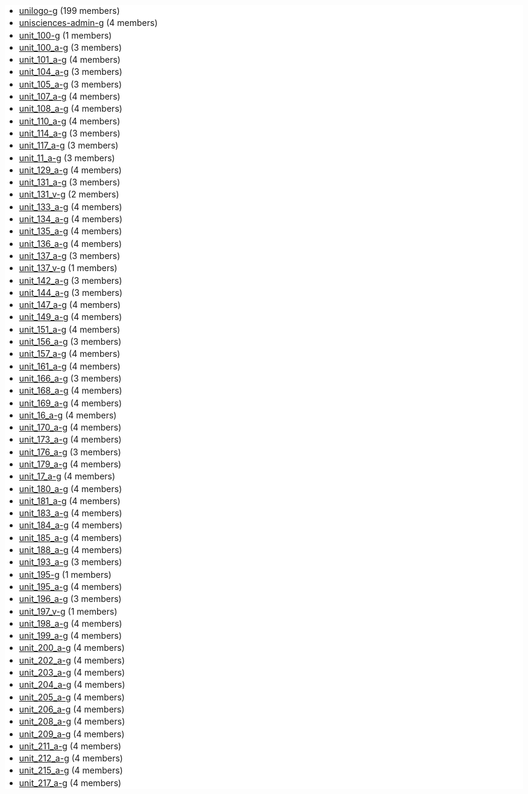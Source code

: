 - [unilogo-g](groups/unilogo-g.md) (199 members)
- [unisciences-admin-g](groups/unisciences-admin-g.md) (4 members)
- [unit_100-g](groups/unit_100-g.md) (1 members)
- [unit_100_a-g](groups/unit_100_a-g.md) (3 members)
- [unit_101_a-g](groups/unit_101_a-g.md) (4 members)
- [unit_104_a-g](groups/unit_104_a-g.md) (3 members)
- [unit_105_a-g](groups/unit_105_a-g.md) (3 members)
- [unit_107_a-g](groups/unit_107_a-g.md) (4 members)
- [unit_108_a-g](groups/unit_108_a-g.md) (4 members)
- [unit_110_a-g](groups/unit_110_a-g.md) (4 members)
- [unit_114_a-g](groups/unit_114_a-g.md) (3 members)
- [unit_117_a-g](groups/unit_117_a-g.md) (3 members)
- [unit_11_a-g](groups/unit_11_a-g.md) (3 members)
- [unit_129_a-g](groups/unit_129_a-g.md) (4 members)
- [unit_131_a-g](groups/unit_131_a-g.md) (3 members)
- [unit_131_v-g](groups/unit_131_v-g.md) (2 members)
- [unit_133_a-g](groups/unit_133_a-g.md) (4 members)
- [unit_134_a-g](groups/unit_134_a-g.md) (4 members)
- [unit_135_a-g](groups/unit_135_a-g.md) (4 members)
- [unit_136_a-g](groups/unit_136_a-g.md) (4 members)
- [unit_137_a-g](groups/unit_137_a-g.md) (3 members)
- [unit_137_v-g](groups/unit_137_v-g.md) (1 members)
- [unit_142_a-g](groups/unit_142_a-g.md) (3 members)
- [unit_144_a-g](groups/unit_144_a-g.md) (3 members)
- [unit_147_a-g](groups/unit_147_a-g.md) (4 members)
- [unit_149_a-g](groups/unit_149_a-g.md) (4 members)
- [unit_151_a-g](groups/unit_151_a-g.md) (4 members)
- [unit_156_a-g](groups/unit_156_a-g.md) (3 members)
- [unit_157_a-g](groups/unit_157_a-g.md) (4 members)
- [unit_161_a-g](groups/unit_161_a-g.md) (4 members)
- [unit_166_a-g](groups/unit_166_a-g.md) (3 members)
- [unit_168_a-g](groups/unit_168_a-g.md) (4 members)
- [unit_169_a-g](groups/unit_169_a-g.md) (4 members)
- [unit_16_a-g](groups/unit_16_a-g.md) (4 members)
- [unit_170_a-g](groups/unit_170_a-g.md) (4 members)
- [unit_173_a-g](groups/unit_173_a-g.md) (4 members)
- [unit_176_a-g](groups/unit_176_a-g.md) (3 members)
- [unit_179_a-g](groups/unit_179_a-g.md) (4 members)
- [unit_17_a-g](groups/unit_17_a-g.md) (4 members)
- [unit_180_a-g](groups/unit_180_a-g.md) (4 members)
- [unit_181_a-g](groups/unit_181_a-g.md) (4 members)
- [unit_183_a-g](groups/unit_183_a-g.md) (4 members)
- [unit_184_a-g](groups/unit_184_a-g.md) (4 members)
- [unit_185_a-g](groups/unit_185_a-g.md) (4 members)
- [unit_188_a-g](groups/unit_188_a-g.md) (4 members)
- [unit_193_a-g](groups/unit_193_a-g.md) (3 members)
- [unit_195-g](groups/unit_195-g.md) (1 members)
- [unit_195_a-g](groups/unit_195_a-g.md) (4 members)
- [unit_196_a-g](groups/unit_196_a-g.md) (3 members)
- [unit_197_v-g](groups/unit_197_v-g.md) (1 members)
- [unit_198_a-g](groups/unit_198_a-g.md) (4 members)
- [unit_199_a-g](groups/unit_199_a-g.md) (4 members)
- [unit_200_a-g](groups/unit_200_a-g.md) (4 members)
- [unit_202_a-g](groups/unit_202_a-g.md) (4 members)
- [unit_203_a-g](groups/unit_203_a-g.md) (4 members)
- [unit_204_a-g](groups/unit_204_a-g.md) (4 members)
- [unit_205_a-g](groups/unit_205_a-g.md) (4 members)
- [unit_206_a-g](groups/unit_206_a-g.md) (4 members)
- [unit_208_a-g](groups/unit_208_a-g.md) (4 members)
- [unit_209_a-g](groups/unit_209_a-g.md) (4 members)
- [unit_211_a-g](groups/unit_211_a-g.md) (4 members)
- [unit_212_a-g](groups/unit_212_a-g.md) (4 members)
- [unit_215_a-g](groups/unit_215_a-g.md) (4 members)
- [unit_217_a-g](groups/unit_217_a-g.md) (4 members)